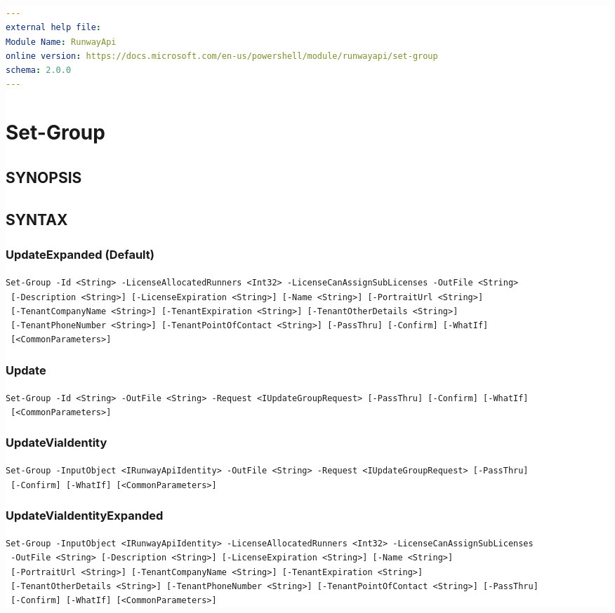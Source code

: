 ```yaml
---
external help file:
Module Name: RunwayApi
online version: https://docs.microsoft.com/en-us/powershell/module/runwayapi/set-group
schema: 2.0.0
---
```


# Set-Group

## SYNOPSIS


## SYNTAX

### UpdateExpanded (Default)
```
Set-Group -Id <String> -LicenseAllocatedRunners <Int32> -LicenseCanAssignSubLicenses -OutFile <String>
 [-Description <String>] [-LicenseExpiration <String>] [-Name <String>] [-PortraitUrl <String>]
 [-TenantCompanyName <String>] [-TenantExpiration <String>] [-TenantOtherDetails <String>]
 [-TenantPhoneNumber <String>] [-TenantPointOfContact <String>] [-PassThru] [-Confirm] [-WhatIf]
 [<CommonParameters>]
```

### Update
```
Set-Group -Id <String> -OutFile <String> -Request <IUpdateGroupRequest> [-PassThru] [-Confirm] [-WhatIf]
 [<CommonParameters>]
```

### UpdateViaIdentity
```
Set-Group -InputObject <IRunwayApiIdentity> -OutFile <String> -Request <IUpdateGroupRequest> [-PassThru]
 [-Confirm] [-WhatIf] [<CommonParameters>]
```

### UpdateViaIdentityExpanded
```
Set-Group -InputObject <IRunwayApiIdentity> -LicenseAllocatedRunners <Int32> -LicenseCanAssignSubLicenses
 -OutFile <String> [-Description <String>] [-LicenseExpiration <String>] [-Name <String>]
 [-PortraitUrl <String>] [-TenantCompanyName <String>] [-TenantExpiration <String>]
 [-TenantOtherDetails <String>] [-TenantPhoneNumber <String>] [-TenantPointOfContact <String>] [-PassThru]
 [-Confirm] [-WhatIf] [<CommonParameters>]
```
